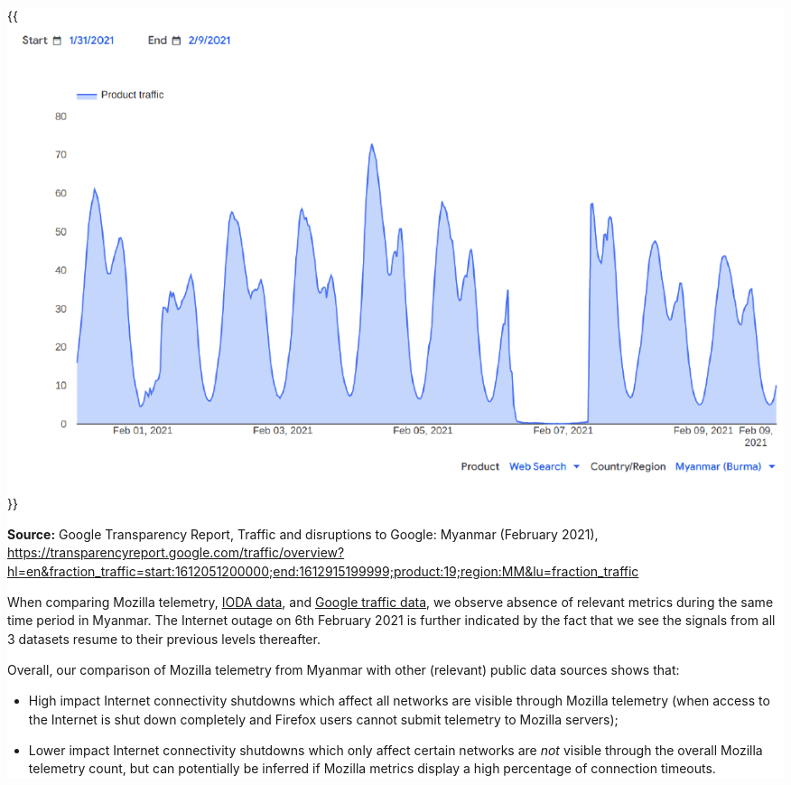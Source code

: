 {{<img src="images/06.png" title="Google traffic data from Myanmar" alt="Google traffic data from Myanmar">}}

**Source:** Google Transparency Report, Traffic and disruptions to
Google: Myanmar (February 2021), https://transparencyreport.google.com/traffic/overview?hl=en&fraction_traffic=start:1612051200000;end:1612915199999;product:19;region:MM&lu=fraction_traffic

When comparing Mozilla telemetry, [IODA data](https://ioda.caida.org/ioda/dashboard#view=inspect&entity=country/MM&lastView=overview&from=1612310400&until=1612915200),
and [Google traffic data](https://transparencyreport.google.com/traffic/overview?hl=en&fraction_traffic=start:1612051200000;end:1612915199999;product:19;region:MM&lu=fraction_traffic),
we observe absence of relevant metrics during the same time period in
Myanmar. The Internet outage on 6th February 2021 is further indicated
by the fact that we see the signals from all 3 datasets resume to their
previous levels thereafter.

Overall, our comparison of Mozilla telemetry from Myanmar with other
(relevant) public data sources shows that:

* High impact Internet connectivity shutdowns which affect all
networks are visible through Mozilla telemetry (when access to the
Internet is shut down completely and Firefox users cannot submit
telemetry to Mozilla servers);

* Lower impact Internet connectivity shutdowns which only affect
certain networks are *not* visible through the overall Mozilla
telemetry count, but can potentially be inferred if Mozilla
metrics display a high percentage of connection timeouts.
